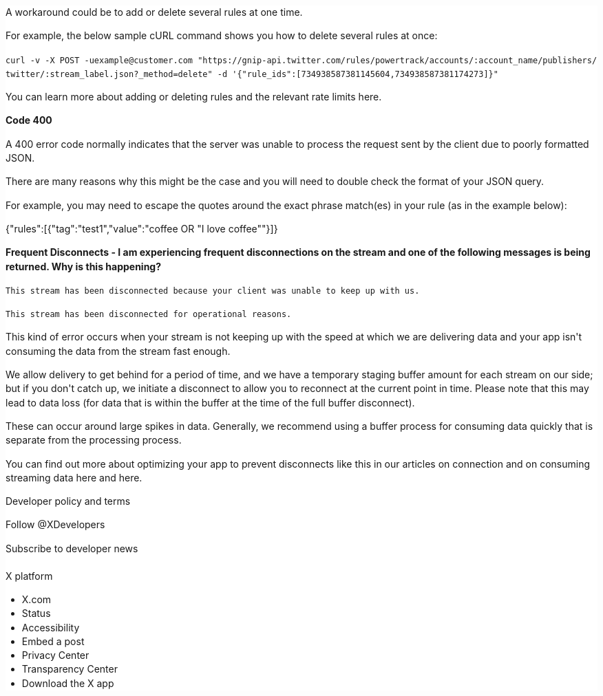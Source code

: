 A workaround could be to add or delete several rules at one time.

For example, the below sample cURL command shows you how to delete several rules at once:

```
curl -v -X POST -uexample@customer.com "https://gnip-api.twitter.com/rules/powertrack/accounts/:account_name/publishers/twitter/:stream_label.json?_method=delete" -d '{"rule_ids":[734938587381145604,734938587381174273]}"
```

You can learn more about adding or deleting rules and the relevant rate limits here.  

**Code 400**

A 400 error code normally indicates that the server was unable to process the request sent by the client due to poorly formatted JSON.

There are many reasons why this might be the case and you will need to double check the format of your JSON query.

For example, you may need to escape the quotes around the exact phrase match(es) in your rule (as in the example below):

{"rules":[{"tag":"test1","value":"coffee OR \"I love coffee\""}]}  

 **Frequent Disconnects - I am experiencing frequent disconnections on the stream and one of the following messages is being returned. Why is this happening?**

`This stream has been disconnected because your client was unable to keep up with us.`

`This stream has been disconnected for operational reasons.`

This kind of error occurs when your stream is not keeping up with the speed at which we are delivering data and your app isn't consuming the data from the stream fast enough.

We allow delivery to get behind for a period of time, and we have a temporary staging buffer amount for each stream on our side; but if you don't catch up, we initiate a disconnect to allow you to reconnect at the current point in time. Please note that this may lead to data loss (for data that is within the buffer at the time of the full buffer disconnect).

These can occur around large spikes in data. Generally, we recommend using a buffer process for consuming data quickly that is separate from the processing process.

You can find out more about optimizing your app to prevent disconnects like this in our articles on connection and on consuming streaming data here and here.

Developer policy and terms

Follow @XDevelopers

Subscribe to developer news

#### 
 X platform

* X.com
* Status
* Accessibility
* Embed a post
* Privacy Center
* Transparency Center
* Download the X app
